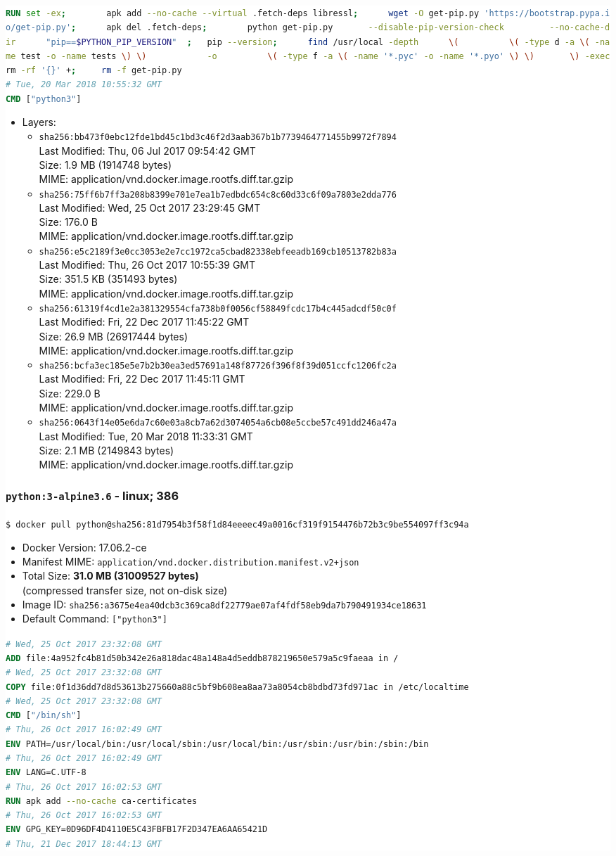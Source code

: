 ```dockerfile
RUN set -ex; 		apk add --no-cache --virtual .fetch-deps libressl; 		wget -O get-pip.py 'https://bootstrap.pypa.io/get-pip.py'; 		apk del .fetch-deps; 		python get-pip.py 		--disable-pip-version-check 		--no-cache-dir 		"pip==$PYTHON_PIP_VERSION" 	; 	pip --version; 		find /usr/local -depth 		\( 			\( -type d -a \( -name test -o -name tests \) \) 			-o 			\( -type f -a \( -name '*.pyc' -o -name '*.pyo' \) \) 		\) -exec rm -rf '{}' +; 	rm -f get-pip.py
# Tue, 20 Mar 2018 10:55:32 GMT
CMD ["python3"]
```

-	Layers:
	-	`sha256:bb473f0ebc12fde1bd45c1bd3c46f2d3aab367b1b7739464771455b9972f7894`  
		Last Modified: Thu, 06 Jul 2017 09:54:42 GMT  
		Size: 1.9 MB (1914748 bytes)  
		MIME: application/vnd.docker.image.rootfs.diff.tar.gzip
	-	`sha256:75ff6b7ff3a208b8399e701e7ea1b7edbdc654c8c60d33c6f09a7803e2dda776`  
		Last Modified: Wed, 25 Oct 2017 23:29:45 GMT  
		Size: 176.0 B  
		MIME: application/vnd.docker.image.rootfs.diff.tar.gzip
	-	`sha256:e5c2189f3e0cc3053e2e7cc1972ca5cbad82338ebfeeadb169cb10513782b83a`  
		Last Modified: Thu, 26 Oct 2017 10:55:39 GMT  
		Size: 351.5 KB (351493 bytes)  
		MIME: application/vnd.docker.image.rootfs.diff.tar.gzip
	-	`sha256:61319f4cd1e2a381329554cfa738b0f0056cf58849fcdc17b4c445adcdf50c0f`  
		Last Modified: Fri, 22 Dec 2017 11:45:22 GMT  
		Size: 26.9 MB (26917444 bytes)  
		MIME: application/vnd.docker.image.rootfs.diff.tar.gzip
	-	`sha256:bcfa3ec185e5e7b2b30ea3ed57691a148f87726f396f8f39d051ccfc1206fc2a`  
		Last Modified: Fri, 22 Dec 2017 11:45:11 GMT  
		Size: 229.0 B  
		MIME: application/vnd.docker.image.rootfs.diff.tar.gzip
	-	`sha256:0643f14e05e6da7c60e03a8cb7a62d3074054a6cb08e5ccbe57c491dd246a47a`  
		Last Modified: Tue, 20 Mar 2018 11:33:31 GMT  
		Size: 2.1 MB (2149843 bytes)  
		MIME: application/vnd.docker.image.rootfs.diff.tar.gzip

### `python:3-alpine3.6` - linux; 386

```console
$ docker pull python@sha256:81d7954b3f58f1d84eeeec49a0016cf319f9154476b72b3c9be554097ff3c94a
```

-	Docker Version: 17.06.2-ce
-	Manifest MIME: `application/vnd.docker.distribution.manifest.v2+json`
-	Total Size: **31.0 MB (31009527 bytes)**  
	(compressed transfer size, not on-disk size)
-	Image ID: `sha256:a3675e4ea40dcb3c369ca8df22779ae07af4fdf58eb9da7b790491934ce18631`
-	Default Command: `["python3"]`

```dockerfile
# Wed, 25 Oct 2017 23:32:08 GMT
ADD file:4a952fc4b81d50b342e26a818dac48a148a4d5eddb878219650e579a5c9faeaa in / 
# Wed, 25 Oct 2017 23:32:08 GMT
COPY file:0f1d36dd7d8d53613b275660a88c5bf9b608ea8aa73a8054cb8bdbd73fd971ac in /etc/localtime 
# Wed, 25 Oct 2017 23:32:08 GMT
CMD ["/bin/sh"]
# Thu, 26 Oct 2017 16:02:49 GMT
ENV PATH=/usr/local/bin:/usr/local/sbin:/usr/local/bin:/usr/sbin:/usr/bin:/sbin:/bin
# Thu, 26 Oct 2017 16:02:49 GMT
ENV LANG=C.UTF-8
# Thu, 26 Oct 2017 16:02:53 GMT
RUN apk add --no-cache ca-certificates
# Thu, 26 Oct 2017 16:02:53 GMT
ENV GPG_KEY=0D96DF4D4110E5C43FBFB17F2D347EA6AA65421D
# Thu, 21 Dec 2017 18:44:13 GMT
```